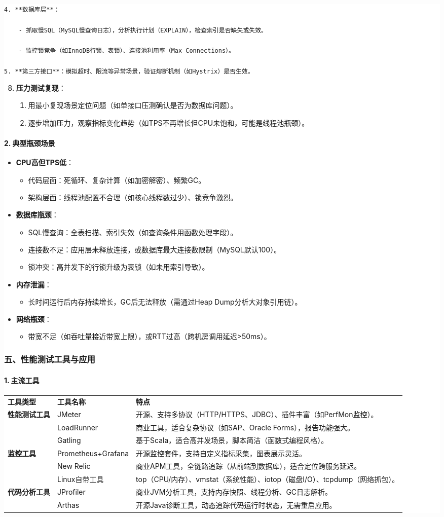     4. **数据库层**：
        
        - 抓取慢SQL（MySQL慢查询日志），分析执行计划（EXPLAIN），检查索引是否缺失或失效。
            
        - 监控锁竞争（如InnoDB行锁、表锁）、连接池利用率（Max Connections）。
            
    5. **第三方接口**：模拟超时、限流等异常场景，验证熔断机制（如Hystrix）是否生效。
        

  

8. **压力测试复现**：
    
    1. 用最小复现场景定位问题（如单接口压测确认是否为数据库问题）。
        
    2. 逐步增加压力，观察指标变化趋势（如TPS不再增长但CPU未饱和，可能是线程池瓶颈）。
        

  

  

#### **2. 典型瓶颈场景**

- **CPU高但TPS低**：
    
    - 代码层面：死循环、复杂计算（如加密解密）、频繁GC。
        
    - 架构层面：线程池配置不合理（如核心线程数过少）、锁竞争激烈。
        
- **数据库瓶颈**：
    
    - SQL慢查询：全表扫描、索引失效（如查询条件用函数处理字段）。
        
    - 连接数不足：应用层未释放连接，或数据库最大连接数限制（MySQL默认100）。
        
    - 锁冲突：高并发下的行锁升级为表锁（如未用索引导致）。
        
- **内存泄漏**：
    
    - 长时间运行后内存持续增长，GC后无法释放（需通过Heap Dump分析大对象引用链）。
        
- **网络瓶颈**：
    
    - 带宽不足（如吞吐量接近带宽上限），或RTT过高（跨机房调用延迟>50ms）。
        

  

  

### **五、性能测试工具与应用**

#### **1. 主流工具**

|   |   |   |
|---|---|---|
|**工具类型**|**工具名称**|**特点**|
|**性能测试工具**|JMeter|开源、支持多协议（HTTP/HTTPS、JDBC）、插件丰富（如PerfMon监控）。|
||LoadRunner|商业工具，适合复杂协议（如SAP、Oracle Forms），报告功能强大。|
||Gatling|基于Scala，适合高并发场景，脚本简洁（函数式编程风格）。|
|**监控工具**|Prometheus+Grafana|开源监控套件，支持自定义指标采集，图表展示灵活。|
||New Relic|商业APM工具，全链路追踪（从前端到数据库），适合定位跨服务延迟。|
||Linux自带工具|top（CPU/内存）、vmstat（系统性能）、iotop（磁盘I/O）、tcpdump（网络抓包）。|
|**代码分析工具**|JProfiler|商业JVM分析工具，支持内存快照、线程分析、GC日志解析。|
||Arthas|开源Java诊断工具，动态追踪代码运行时状态，无需重启应用。|

